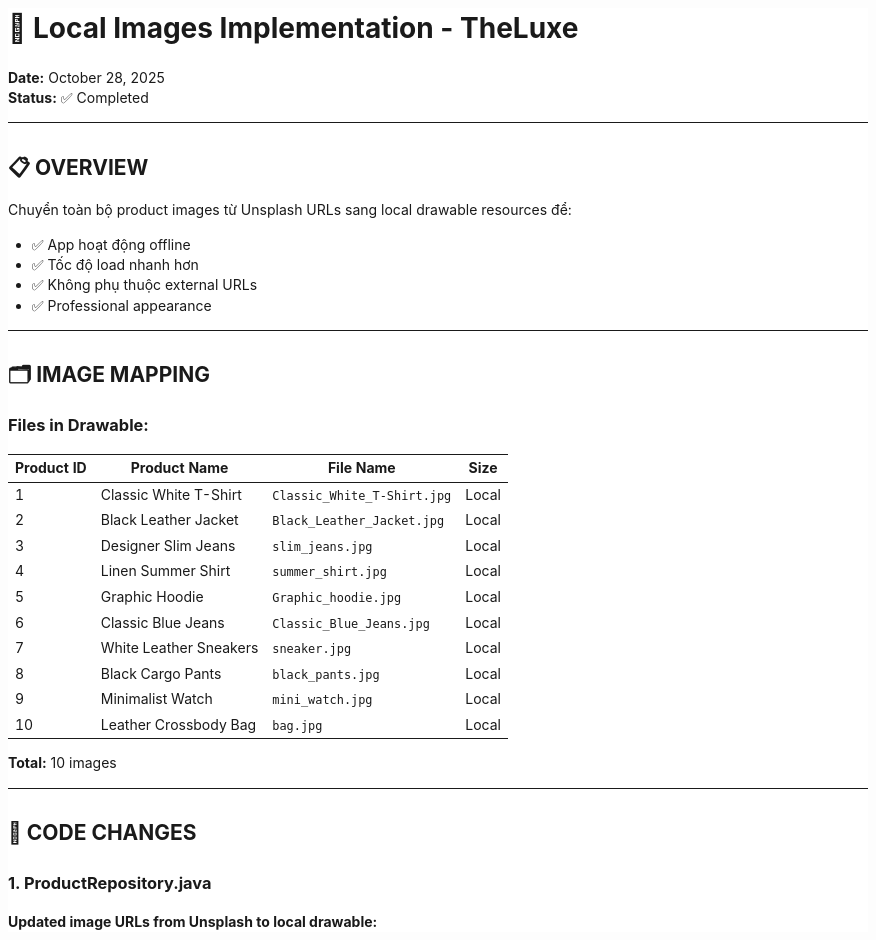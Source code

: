 # 📸 Local Images Implementation - TheLuxe

**Date:** October 28, 2025  
**Status:** ✅ Completed

---

## 📋 **OVERVIEW**

Chuyển toàn bộ product images từ Unsplash URLs sang local drawable resources để:
- ✅ App hoạt động offline
- ✅ Tốc độ load nhanh hơn
- ✅ Không phụ thuộc external URLs
- ✅ Professional appearance

---

## 🗂️ **IMAGE MAPPING**

### **Files in Drawable:**

| Product ID | Product Name | File Name | Size |
|------------|--------------|-----------|------|
| 1 | Classic White T-Shirt | `Classic_White_T-Shirt.jpg` | Local |
| 2 | Black Leather Jacket | `Black_Leather_Jacket.jpg` | Local |
| 3 | Designer Slim Jeans | `slim_jeans.jpg` | Local |
| 4 | Linen Summer Shirt | `summer_shirt.jpg` | Local |
| 5 | Graphic Hoodie | `Graphic_hoodie.jpg` | Local |
| 6 | Classic Blue Jeans | `Classic_Blue_Jeans.jpg` | Local |
| 7 | White Leather Sneakers | `sneaker.jpg` | Local |
| 8 | Black Cargo Pants | `black_pants.jpg` | Local |
| 9 | Minimalist Watch | `mini_watch.jpg` | Local |
| 10 | Leather Crossbody Bag | `bag.jpg` | Local |

**Total:** 10 images

---

## 🔧 **CODE CHANGES**

### **1. ProductRepository.java**

**Updated image URLs from Unsplash to local drawable:**
